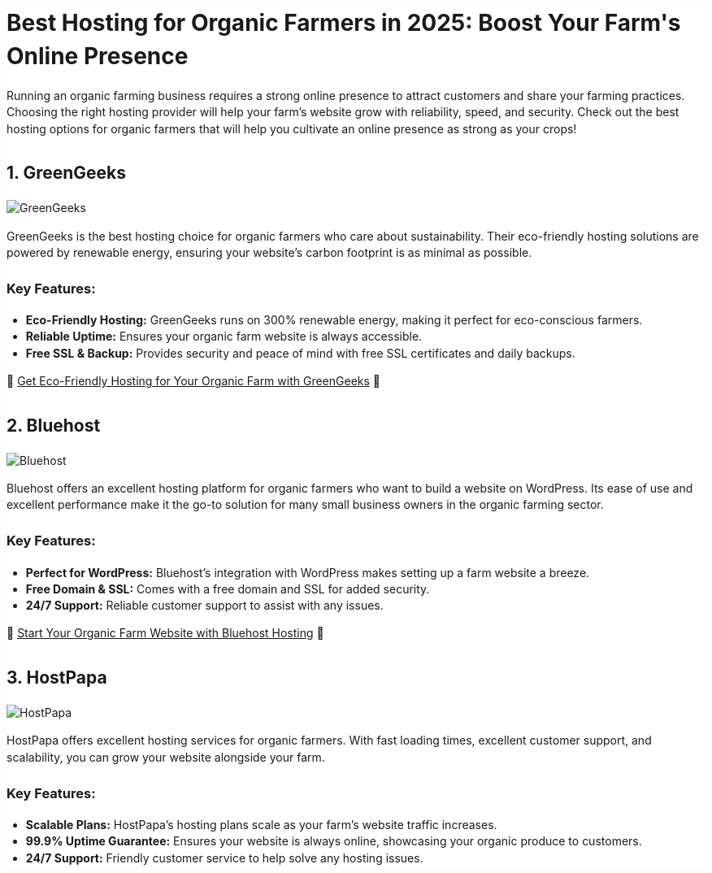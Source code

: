 # Best Hosting for Organic Farmers in 2025: Boost Your Farm's Online Presence

Running an organic farming business requires a strong online presence to attract customers and share your farming practices. Choosing the right hosting provider will help your farm’s website grow with reliability, speed, and security. Check out the best hosting options for organic farmers that will help you cultivate an online presence as strong as your crops!

## 1. GreenGeeks

![GreenGeeks](https://i.imgur.com/eEwuntu.jpg "GreenGeeks Hosting")

GreenGeeks is the best hosting choice for organic farmers who care about sustainability. Their eco-friendly hosting solutions are powered by renewable energy, ensuring your website’s carbon footprint is as minimal as possible.

### Key Features:
- **Eco-Friendly Hosting:** GreenGeeks runs on 300% renewable energy, making it perfect for eco-conscious farmers.
- **Reliable Uptime:** Ensures your organic farm website is always accessible.
- **Free SSL & Backup:** Provides security and peace of mind with free SSL certificates and daily backups.

🌿 [Get Eco-Friendly Hosting for Your Organic Farm with GreenGeeks](https://snipitx.com/greengeeks-jy) 🌿

## 2. Bluehost

![Bluehost](https://i.imgur.com/PasFF9E.jpeg "Bluehost Hosting")

Bluehost offers an excellent hosting platform for organic farmers who want to build a website on WordPress. Its ease of use and excellent performance make it the go-to solution for many small business owners in the organic farming sector.

### Key Features:
- **Perfect for WordPress:** Bluehost’s integration with WordPress makes setting up a farm website a breeze.
- **Free Domain & SSL:** Comes with a free domain and SSL for added security.
- **24/7 Support:** Reliable customer support to assist with any issues.

🌱 [Start Your Organic Farm Website with Bluehost Hosting](https://snipitx.com/bluehost-jy) 🌱

## 3. HostPapa

![HostPapa](https://i.imgur.com/ouDTkvl.jpeg "HostPapa Hosting")

HostPapa offers excellent hosting services for organic farmers. With fast loading times, excellent customer support, and scalability, you can grow your website alongside your farm.

### Key Features:
- **Scalable Plans:** HostPapa’s hosting plans scale as your farm’s website traffic increases.
- **99.9% Uptime Guarantee:** Ensures your website is always online, showcasing your organic produce to customers.
- **24/7 Support:** Friendly customer service to help solve any hosting issues.
